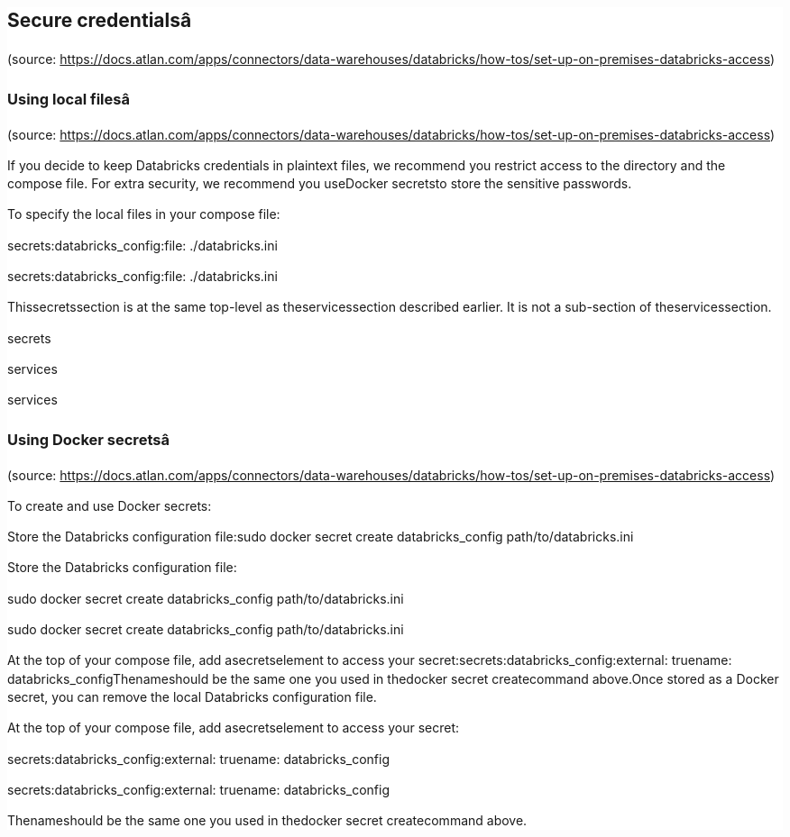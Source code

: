 

## Secure credentialsâ
(source: https://docs.atlan.com/apps/connectors/data-warehouses/databricks/how-tos/set-up-on-premises-databricks-access)



### Using local filesâ
(source: https://docs.atlan.com/apps/connectors/data-warehouses/databricks/how-tos/set-up-on-premises-databricks-access)

If you decide to keep Databricks credentials in plaintext files, we recommend you restrict access to the directory and the compose file. For extra security, we recommend you useDocker secretsto store the sensitive passwords.

To specify the local files in your compose file:

secrets:databricks_config:file: ./databricks.ini

secrets:databricks_config:file: ./databricks.ini

Thissecretssection is at the same top-level as theservicessection described earlier. It is not a sub-section of theservicessection.

secrets

services

services



### Using Docker secretsâ
(source: https://docs.atlan.com/apps/connectors/data-warehouses/databricks/how-tos/set-up-on-premises-databricks-access)

To create and use Docker secrets:

Store the Databricks configuration file:sudo docker secret create databricks_config path/to/databricks.ini

Store the Databricks configuration file:

sudo docker secret create databricks_config path/to/databricks.ini

sudo docker secret create databricks_config path/to/databricks.ini

At the top of your compose file, add asecretselement to access your secret:secrets:databricks_config:external: truename: databricks_configThenameshould be the same one you used in thedocker secret createcommand above.Once stored as a Docker secret, you can remove the local Databricks configuration file.

At the top of your compose file, add asecretselement to access your secret:

secrets:databricks_config:external: truename: databricks_config

secrets:databricks_config:external: truename: databricks_config

Thenameshould be the same one you used in thedocker secret createcommand above.
